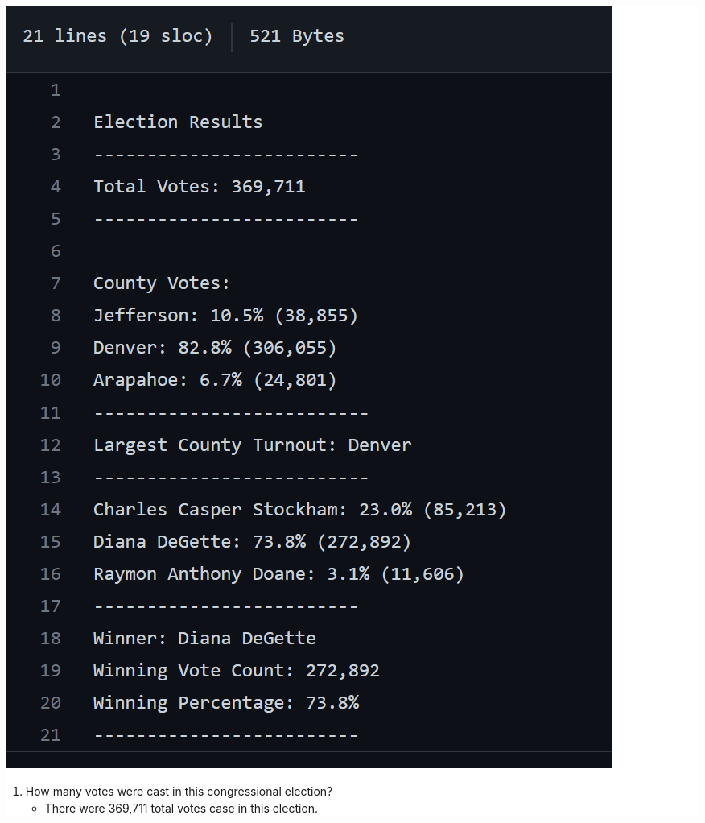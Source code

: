 ![Here are the election results!](https://github.com/jmalauss/election_analysis/blob/main/election_results_snip.png)

1. How many votes were cast in this congressional election?
    - There were 369,711 total votes case in this election.
